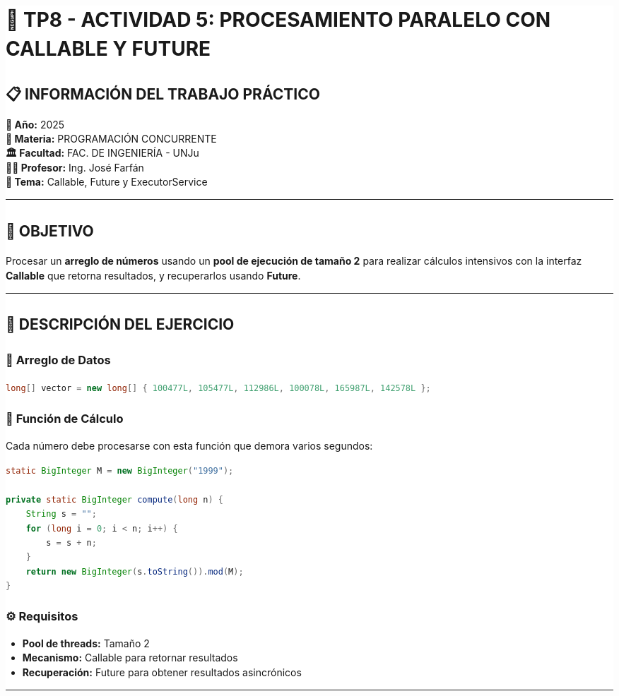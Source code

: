 # 🔢 TP8 - ACTIVIDAD 5: PROCESAMIENTO PARALELO CON CALLABLE Y FUTURE

## 📋 **INFORMACIÓN DEL TRABAJO PRÁCTICO**

**📅 Año:** 2025  
**🏫 Materia:** PROGRAMACIÓN CONCURRENTE  
**🏛️ Facultad:** FAC. DE INGENIERÍA - UNJu  
**👨‍🏫 Profesor:** Ing. José Farfán  
**📖 Tema:** Callable, Future y ExecutorService

---

## 🎯 **OBJETIVO**

Procesar un **arreglo de números** usando un **pool de ejecución de tamaño 2** para realizar cálculos intensivos con la interfaz **Callable** que retorna resultados, y recuperarlos usando **Future**.

---

## 📝 **DESCRIPCIÓN DEL EJERCICIO**

### 🔢 **Arreglo de Datos**

```java
long[] vector = new long[] { 100477L, 105477L, 112986L, 100078L, 165987L, 142578L };
```

### 🧮 **Función de Cálculo**

Cada número debe procesarse con esta función que demora varios segundos:

```java
static BigInteger M = new BigInteger("1999");

private static BigInteger compute(long n) {
    String s = "";
    for (long i = 0; i < n; i++) {
        s = s + n;
    }
    return new BigInteger(s.toString()).mod(M);
}
```

### ⚙️ **Requisitos**

- **Pool de threads:** Tamaño 2
- **Mecanismo:** Callable para retornar resultados
- **Recuperación:** Future para obtener resultados asincrónicos

---
